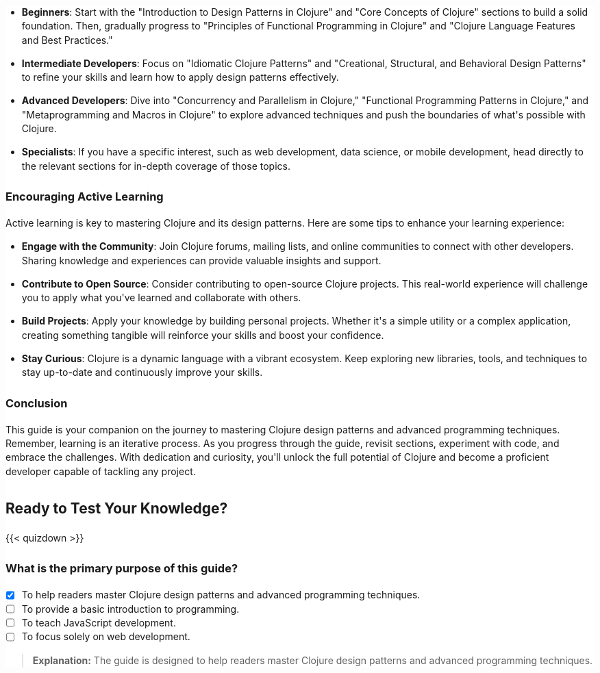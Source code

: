 - **Beginners**: Start with the "Introduction to Design Patterns in Clojure" and "Core Concepts of Clojure" sections to build a solid foundation. Then, gradually progress to "Principles of Functional Programming in Clojure" and "Clojure Language Features and Best Practices."

- **Intermediate Developers**: Focus on "Idiomatic Clojure Patterns" and "Creational, Structural, and Behavioral Design Patterns" to refine your skills and learn how to apply design patterns effectively.

- **Advanced Developers**: Dive into "Concurrency and Parallelism in Clojure," "Functional Programming Patterns in Clojure," and "Metaprogramming and Macros in Clojure" to explore advanced techniques and push the boundaries of what's possible with Clojure.

- **Specialists**: If you have a specific interest, such as web development, data science, or mobile development, head directly to the relevant sections for in-depth coverage of those topics.

### Encouraging Active Learning

Active learning is key to mastering Clojure and its design patterns. Here are some tips to enhance your learning experience:

- **Engage with the Community**: Join Clojure forums, mailing lists, and online communities to connect with other developers. Sharing knowledge and experiences can provide valuable insights and support.

- **Contribute to Open Source**: Consider contributing to open-source Clojure projects. This real-world experience will challenge you to apply what you've learned and collaborate with others.

- **Build Projects**: Apply your knowledge by building personal projects. Whether it's a simple utility or a complex application, creating something tangible will reinforce your skills and boost your confidence.

- **Stay Curious**: Clojure is a dynamic language with a vibrant ecosystem. Keep exploring new libraries, tools, and techniques to stay up-to-date and continuously improve your skills.

### Conclusion

This guide is your companion on the journey to mastering Clojure design patterns and advanced programming techniques. Remember, learning is an iterative process. As you progress through the guide, revisit sections, experiment with code, and embrace the challenges. With dedication and curiosity, you'll unlock the full potential of Clojure and become a proficient developer capable of tackling any project.

## **Ready to Test Your Knowledge?**

{{< quizdown >}}

### What is the primary purpose of this guide?

- [x] To help readers master Clojure design patterns and advanced programming techniques.
- [ ] To provide a basic introduction to programming.
- [ ] To teach JavaScript development.
- [ ] To focus solely on web development.

> **Explanation:** The guide is designed to help readers master Clojure design patterns and advanced programming techniques.
